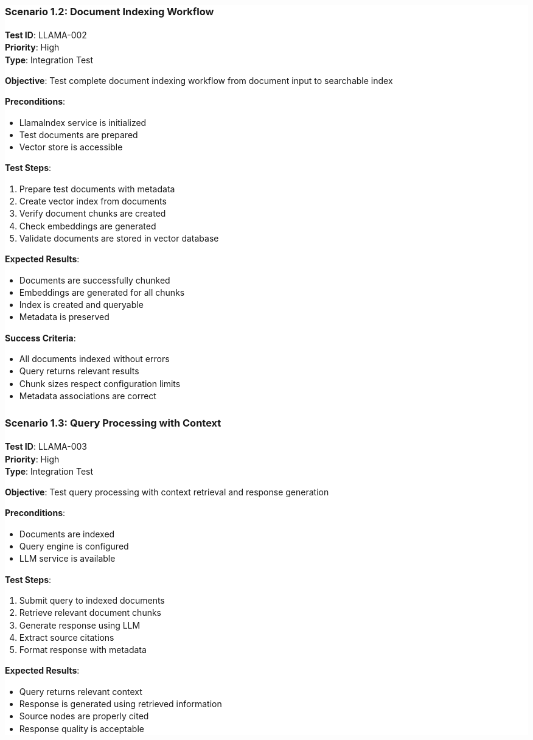### Scenario 1.2: Document Indexing Workflow

**Test ID**: LLAMA-002  
**Priority**: High  
**Type**: Integration Test

**Objective**: Test complete document indexing workflow from document input to searchable index

**Preconditions**:
- LlamaIndex service is initialized
- Test documents are prepared
- Vector store is accessible

**Test Steps**:
1. Prepare test documents with metadata
2. Create vector index from documents
3. Verify document chunks are created
4. Check embeddings are generated
5. Validate documents are stored in vector database

**Expected Results**:
- Documents are successfully chunked
- Embeddings are generated for all chunks
- Index is created and queryable
- Metadata is preserved

**Success Criteria**:
- All documents indexed without errors
- Query returns relevant results
- Chunk sizes respect configuration limits
- Metadata associations are correct

### Scenario 1.3: Query Processing with Context

**Test ID**: LLAMA-003  
**Priority**: High  
**Type**: Integration Test

**Objective**: Test query processing with context retrieval and response generation

**Preconditions**:
- Documents are indexed
- Query engine is configured
- LLM service is available

**Test Steps**:
1. Submit query to indexed documents
2. Retrieve relevant document chunks
3. Generate response using LLM
4. Extract source citations
5. Format response with metadata

**Expected Results**:
- Query returns relevant context
- Response is generated using retrieved information
- Source nodes are properly cited
- Response quality is acceptable
